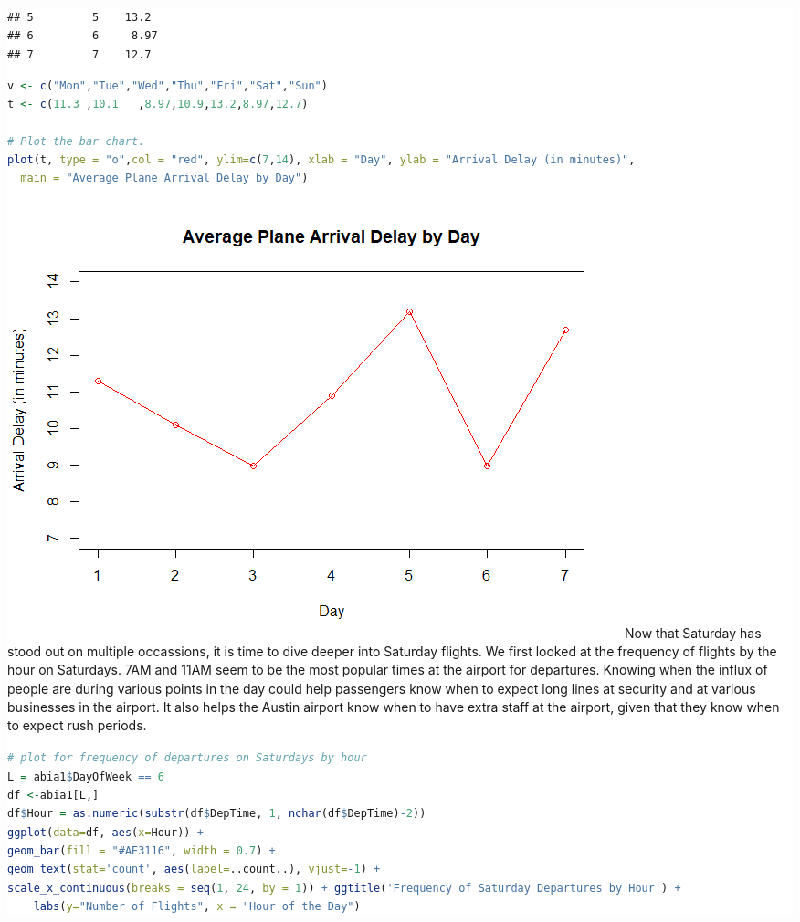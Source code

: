    ## 5         5    13.2 
    ## 6         6     8.97
    ## 7         7    12.7

``` r
v <- c("Mon","Tue","Wed","Thu","Fri","Sat","Sun")
t <- c(11.3 ,10.1   ,8.97,10.9,13.2,8.97,12.7)

# Plot the bar chart.
plot(t, type = "o",col = "red", ylim=c(7,14), xlab = "Day", ylab = "Arrival Delay (in minutes)",
  main = "Average Plane Arrival Delay by Day")
```

![](figure-gfm/unnamed-chunk-13-1.png) Now that
Saturday has stood out on multiple occassions, it is time to dive deeper
into Saturday flights. We first looked at the frequency of flights by
the hour on Saturdays. 7AM and 11AM seem to be the most popular times at
the airport for departures. Knowing when the influx of people are during
various points in the day could help passengers know when to expect long
lines at security and at various businesses in the airport. It also
helps the Austin airport know when to have extra staff at the airport,
given that they know when to expect rush periods.

``` r
# plot for frequency of departures on Saturdays by hour
L = abia1$DayOfWeek == 6
df <-abia1[L,]
df$Hour = as.numeric(substr(df$DepTime, 1, nchar(df$DepTime)-2))
ggplot(data=df, aes(x=Hour)) +
geom_bar(fill = "#AE3116", width = 0.7) +
geom_text(stat='count', aes(label=..count..), vjust=-1) + 
scale_x_continuous(breaks = seq(1, 24, by = 1)) + ggtitle('Frequency of Saturday Departures by Hour') + 
    labs(y="Number of Flights", x = "Hour of the Day")
```

